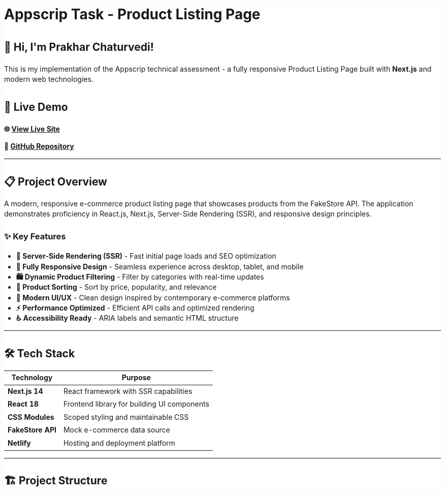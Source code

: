 # Appscrip Task - Product Listing Page

## 👋 Hi, I'm Prakhar Chaturvedi!

This is my implementation of the Appscrip technical assessment - a fully responsive Product Listing Page built with **Next.js** and modern web technologies.

## 🚀 Live Demo

**🌐 [View Live Site](https://68580b03bf93d9df93d905aa--appscrip-task-prakhar-chaturvedi.netlify.app/products)**

**📱 [GitHub Repository](https://github.com/prakhar585/Appscrip-task-Prakhar-Chaturvedi)**

---

## 📋 Project Overview

A modern, responsive e-commerce product listing page that showcases products from the FakeStore API. The application demonstrates proficiency in React.js, Next.js, Server-Side Rendering (SSR), and responsive design principles.

### ✨ Key Features

- **🔄 Server-Side Rendering (SSR)** - Fast initial page loads and SEO optimization
- **📱 Fully Responsive Design** - Seamless experience across desktop, tablet, and mobile
- **🛍️ Dynamic Product Filtering** - Filter by categories with real-time updates
- **🔀 Product Sorting** - Sort by price, popularity, and relevance
- **🎨 Modern UI/UX** - Clean design inspired by contemporary e-commerce platforms
- **⚡ Performance Optimized** - Efficient API calls and optimized rendering
- **♿ Accessibility Ready** - ARIA labels and semantic HTML structure

---

## 🛠️ Tech Stack

| Technology | Purpose |
|------------|---------|
| **Next.js 14** | React framework with SSR capabilities |
| **React 18** | Frontend library for building UI components |
| **CSS Modules** | Scoped styling and maintainable CSS |
| **FakeStore API** | Mock e-commerce data source |
| **Netlify** | Hosting and deployment platform |

---

## 🏗️ Project Structure
